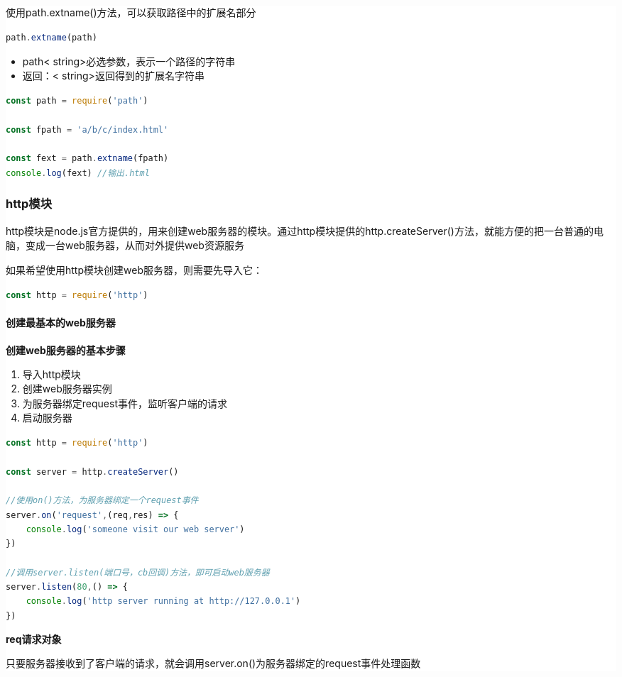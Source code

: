 使用path.extname()方法，可以获取路径中的扩展名部分

```js
path.extname(path)
```

+ path< string>必选参数，表示一个路径的字符串
+ 返回：< string>返回得到的扩展名字符串

```js
const path = require('path')

const fpath = 'a/b/c/index.html'

const fext = path.extname(fpath)
console.log(fext) //输出.html
```

### http模块

http模块是node.js官方提供的，用来创建web服务器的模块。通过http模块提供的http.createServer()方法，就能方便的把一台普通的电脑，变成一台web服务器，从而对外提供web资源服务

如果希望使用http模块创建web服务器，则需要先导入它：

```js
const http = require('http')
```

#### 创建最基本的web服务器

**创建web服务器的基本步骤**

1. 导入http模块
2. 创建web服务器实例
3. 为服务器绑定request事件，监听客户端的请求
4. 启动服务器

```js
const http = require('http')

const server = http.createServer()

//使用on()方法，为服务器绑定一个request事件
server.on('request',(req,res) => {
    console.log('someone visit our web server')
})

//调用server.listen(端口号，cb回调)方法，即可启动web服务器
server.listen(80,() => {
    console.log('http server running at http://127.0.0.1')
})
```

**req请求对象**

只要服务器接收到了客户端的请求，就会调用server.on()为服务器绑定的request事件处理函数
